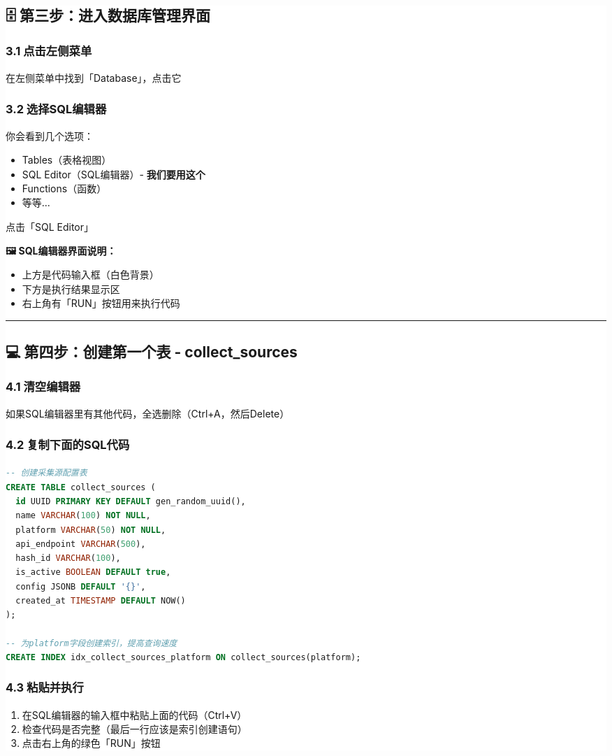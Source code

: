 
## 🗄️ 第三步：进入数据库管理界面

### 3.1 点击左侧菜单
在左侧菜单中找到「Database」，点击它

### 3.2 选择SQL编辑器
你会看到几个选项：
- Tables（表格视图）
- SQL Editor（SQL编辑器）- **我们要用这个**
- Functions（函数）
- 等等...

点击「SQL Editor」

**🖼️ SQL编辑器界面说明：**
- 上方是代码输入框（白色背景）
- 下方是执行结果显示区
- 右上角有「RUN」按钮用来执行代码

---

## 💻 第四步：创建第一个表 - collect_sources

### 4.1 清空编辑器
如果SQL编辑器里有其他代码，全选删除（Ctrl+A，然后Delete）

### 4.2 复制下面的SQL代码

```sql
-- 创建采集源配置表
CREATE TABLE collect_sources (
  id UUID PRIMARY KEY DEFAULT gen_random_uuid(),
  name VARCHAR(100) NOT NULL,
  platform VARCHAR(50) NOT NULL,
  api_endpoint VARCHAR(500),
  hash_id VARCHAR(100),
  is_active BOOLEAN DEFAULT true,
  config JSONB DEFAULT '{}',
  created_at TIMESTAMP DEFAULT NOW()
);

-- 为platform字段创建索引，提高查询速度
CREATE INDEX idx_collect_sources_platform ON collect_sources(platform);
```

### 4.3 粘贴并执行
1. 在SQL编辑器的输入框中粘贴上面的代码（Ctrl+V）
2. 检查代码是否完整（最后一行应该是索引创建语句）
3. 点击右上角的绿色「RUN」按钮
